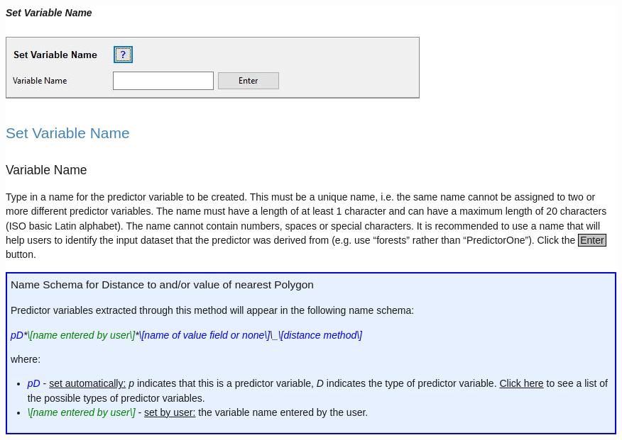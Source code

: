 ##### Set Variable Name

<img src="Images\SetVariableName.jpg" style="border:1px; border-style:solid; border-color:#8c8c8c;" />


<html>
<head>
<title>
XLUR Wizard
</title>
</head>
<body style="font-family:'Arial'">
<h1 style="color:#4485b8; font-size:150%;font-weight:normal;">
Set Variable Name
</h1>
<h2 style="font-size:125%;font-weight:normal;">
Variable Name
</h2>
<p>
Type in a name for the predictor variable to be created. This must be a
unique name, i.e. the same name cannot be assigned to two or more
different predictor variables. The name must have a length of at least 1
character and can have a maximum length of 20 characters (ISO basic
Latin alphabet). The name cannot contain numbers, spaces or special
characters. It is recommended to use a name that will help users to
identify the input dataset that the predictor was derived from (e.g. use
“forests” rather than “PredictorOne”). Click the <span
style="border:1px; border-style:solid; border-color:#040404; background-color:#C4C4C4; padding:0px 2px">Enter</span>
button.
</p>
<div style="border:2px; border-style:solid; border-color:#0000FF; background-color:#e6f0ff;padding:5px">
<h3 style="font-size:110%; margin-top:0;font-weight:normal;">
Name Schema for Distance to and/or value of nearest Polygon
</h3>
<p>
Predictor variables extracted through this method will appear in the
following name schema:
</p>
<p>
<em><font color="blue">pD</font>*<font color="green">\[name entered by
user\]</font>*<font color="blue">\[name of value field or
none\]</font>\_<font color="blue">\[distance method\]</font></em>
</p>
<p>
where:
</p>
<ul>
<li>
<em><font color="blue">pD</font></em> - <span
style="text-decoration: underline;">set automatically:</span> <em>p</em>
indicates that this is a predictor variable, <em>D</em> indicates the
type of predictor variable.
<a href="p3_TypeOfPredictor.html" target="blank">Click here</a> to see a
list of the possible types of predictor variables.</l>
<li>
<em><font color="green">\[name entered by user\]</font></em> - <span
style="text-decoration: underline;">set by user:</span> the variable
name entered by the user.</l>